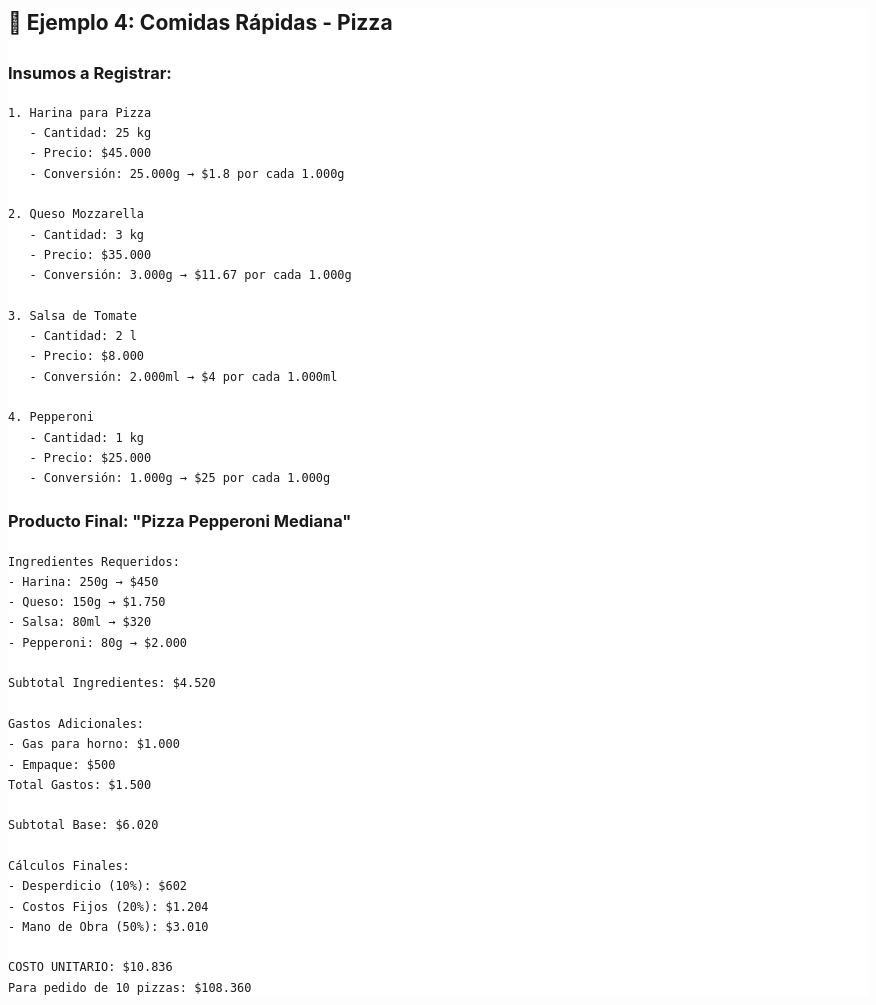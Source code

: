 ## 🍕 Ejemplo 4: Comidas Rápidas - Pizza

### Insumos a Registrar:
```
1. Harina para Pizza
   - Cantidad: 25 kg
   - Precio: $45.000
   - Conversión: 25.000g → $1.8 por cada 1.000g

2. Queso Mozzarella
   - Cantidad: 3 kg
   - Precio: $35.000
   - Conversión: 3.000g → $11.67 por cada 1.000g

3. Salsa de Tomate
   - Cantidad: 2 l
   - Precio: $8.000
   - Conversión: 2.000ml → $4 por cada 1.000ml

4. Pepperoni
   - Cantidad: 1 kg
   - Precio: $25.000
   - Conversión: 1.000g → $25 por cada 1.000g
```

### Producto Final: "Pizza Pepperoni Mediana"
```
Ingredientes Requeridos:
- Harina: 250g → $450
- Queso: 150g → $1.750
- Salsa: 80ml → $320
- Pepperoni: 80g → $2.000

Subtotal Ingredientes: $4.520

Gastos Adicionales:
- Gas para horno: $1.000
- Empaque: $500
Total Gastos: $1.500

Subtotal Base: $6.020

Cálculos Finales:
- Desperdicio (10%): $602
- Costos Fijos (20%): $1.204
- Mano de Obra (50%): $3.010

COSTO UNITARIO: $10.836
Para pedido de 10 pizzas: $108.360
```
